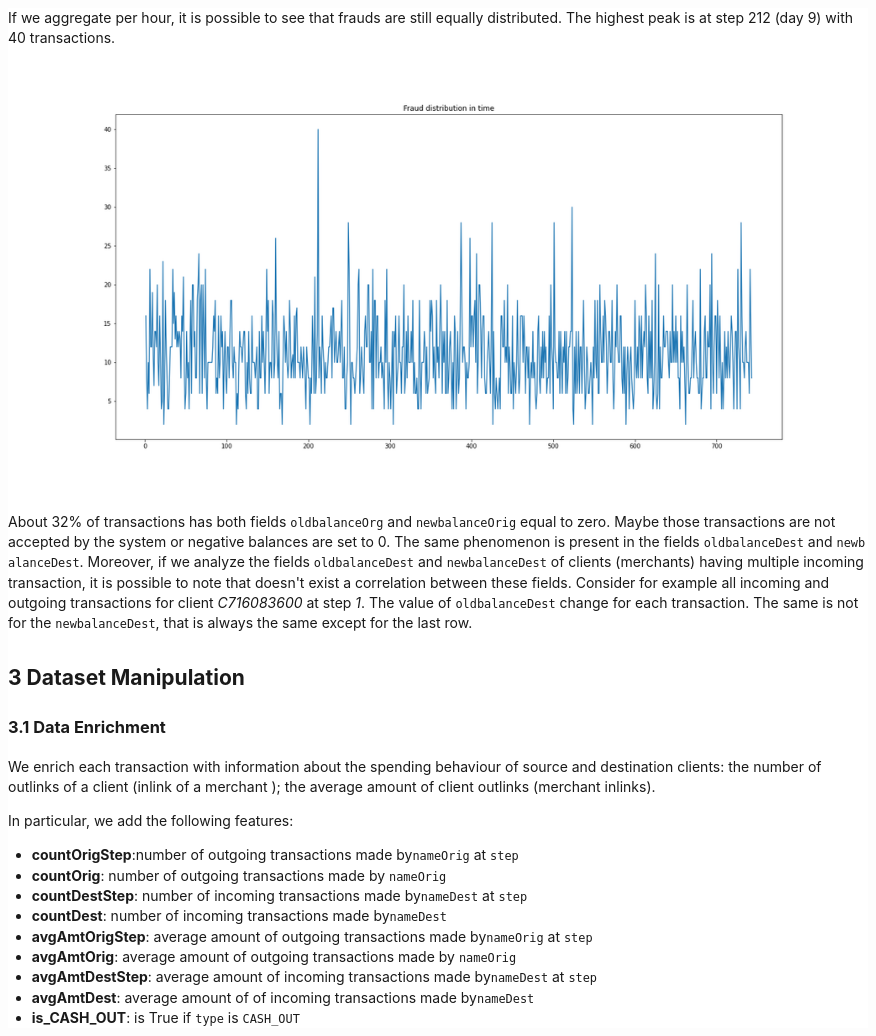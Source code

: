 If we aggregate per hour, it is possible to see that frauds are still equally distributed.  The highest peak is at step 212 (day 9) with 40 transactions.


![n of daily frauds](./imgs/frauds_distribution.png)

About 32% of transactions has both fields `oldbalanceOrg` and `newbalanceOrig` equal to zero. Maybe those transactions are not accepted by the system or negative balances are set to 0. The same phenomenon is present in  the fields `oldbalanceDest` and `newbalanceDest`.
Moreover, if we analyze the fields  `oldbalanceDest` and `newbalanceDest` of clients (merchants) having multiple incoming transaction,  it is possible to note that doesn't exist a correlation between these fields.
Consider for example all incoming and outgoing transactions for client *C716083600* at step *1*. The value of `oldbalanceDest` change for each transaction. The same is not for the `newbalanceDest`, that is always the same except for the last row. 

## 3 Dataset Manipulation

### 3.1 Data Enrichment
We enrich each transaction with information about the spending behaviour of  source and destination clients: the number of outlinks of a client (inlink of a merchant ); the average amount of client outlinks (merchant inlinks).

In particular, we add the following features:
- **countOrigStep**:number of outgoing transactions made by`nameOrig` at `step` 
- **countOrig**: number of outgoing transactions made by `nameOrig`
-  **countDestStep**: number of incoming transactions made by`nameDest` at `step` 
- **countDest**: number of incoming transactions made by`nameDest` 
- **avgAmtOrigStep**: average amount of outgoing transactions made by`nameOrig` at `step` 
- **avgAmtOrig**: average amount of outgoing transactions made by `nameOrig`
-  **avgAmtDestStep**: average amount of incoming transactions made by`nameDest` at `step` 
- **avgAmtDest**: average amount of of incoming transactions made by`nameDest` 
- **is_CASH_OUT**: is True if `type` is `CASH_OUT`
 
